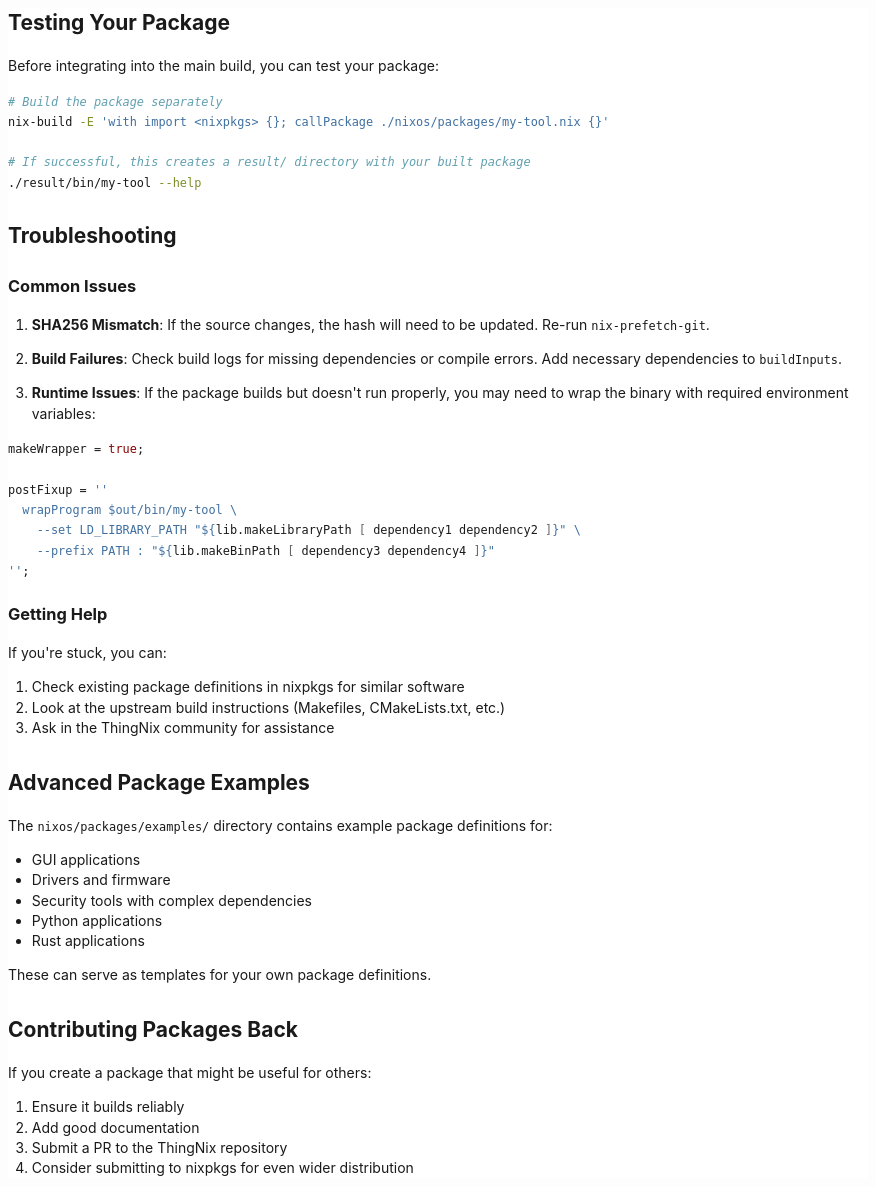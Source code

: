 ## Testing Your Package

Before integrating into the main build, you can test your package:

```bash
# Build the package separately
nix-build -E 'with import <nixpkgs> {}; callPackage ./nixos/packages/my-tool.nix {}'

# If successful, this creates a result/ directory with your built package
./result/bin/my-tool --help
```

## Troubleshooting

### Common Issues

1. **SHA256 Mismatch**: If the source changes, the hash will need to be updated. Re-run `nix-prefetch-git`.

2. **Build Failures**: Check build logs for missing dependencies or compile errors. Add necessary dependencies to `buildInputs`.

3. **Runtime Issues**: If the package builds but doesn't run properly, you may need to wrap the binary with required environment variables:

```nix
makeWrapper = true;

postFixup = ''
  wrapProgram $out/bin/my-tool \
    --set LD_LIBRARY_PATH "${lib.makeLibraryPath [ dependency1 dependency2 ]}" \
    --prefix PATH : "${lib.makeBinPath [ dependency3 dependency4 ]}"
'';
```

### Getting Help

If you're stuck, you can:

1. Check existing package definitions in nixpkgs for similar software
2. Look at the upstream build instructions (Makefiles, CMakeLists.txt, etc.)
3. Ask in the ThingNix community for assistance

## Advanced Package Examples

The `nixos/packages/examples/` directory contains example package definitions for:

- GUI applications
- Drivers and firmware
- Security tools with complex dependencies
- Python applications
- Rust applications

These can serve as templates for your own package definitions.

## Contributing Packages Back

If you create a package that might be useful for others:

1. Ensure it builds reliably
2. Add good documentation
3. Submit a PR to the ThingNix repository
4. Consider submitting to nixpkgs for even wider distribution
